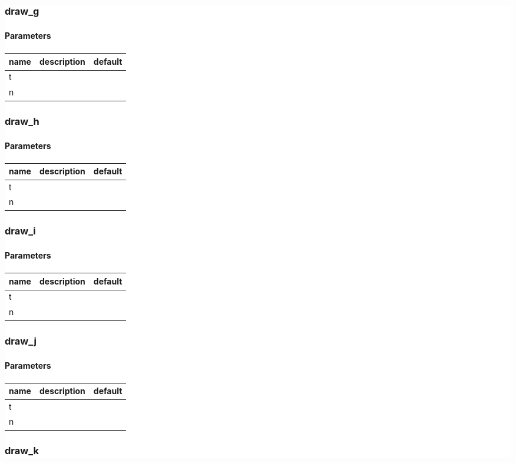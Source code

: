 



### draw_g



#### Parameters
name | description | default
--- | --- | ---
t |  | 
n |  | 





### draw_h



#### Parameters
name | description | default
--- | --- | ---
t |  | 
n |  | 





### draw_i



#### Parameters
name | description | default
--- | --- | ---
t |  | 
n |  | 





### draw_j



#### Parameters
name | description | default
--- | --- | ---
t |  | 
n |  | 





### draw_k

